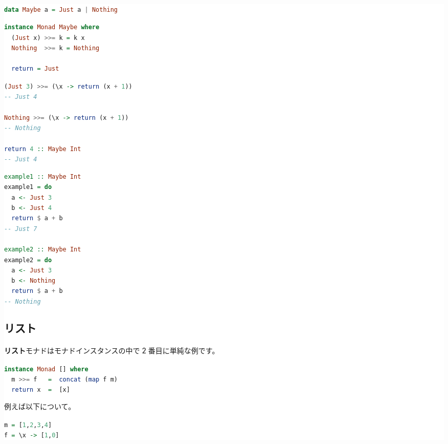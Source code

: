 ```haskell
data Maybe a = Just a | Nothing
```

```haskell
instance Monad Maybe where
  (Just x) >>= k = k x
  Nothing  >>= k = Nothing

  return = Just
```

```haskell
(Just 3) >>= (\x -> return (x + 1))
-- Just 4

Nothing >>= (\x -> return (x + 1))
-- Nothing

return 4 :: Maybe Int
-- Just 4
```

```haskell
example1 :: Maybe Int
example1 = do
  a <- Just 3
  b <- Just 4
  return $ a + b
-- Just 7

example2 :: Maybe Int
example2 = do
  a <- Just 3
  b <- Nothing
  return $ a + b
-- Nothing
```

## <a name="list">リスト</a>

**リスト**モナドはモナドインスタンスの中で 2 番目に単純な例です。

```haskell
instance Monad [] where
  m >>= f   =  concat (map f m)
  return x  =  [x]
```

例えば以下について。

```haskell
m = [1,2,3,4]
f = \x -> [1,0]
```
